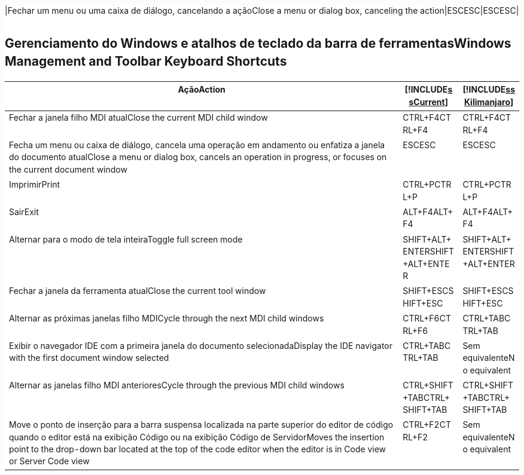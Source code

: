 |<span data-ttu-id="72e5d-143">Fechar um menu ou uma caixa de diálogo, cancelando a ação</span><span class="sxs-lookup"><span data-stu-id="72e5d-143">Close a menu or dialog box, canceling the action</span></span>|<span data-ttu-id="72e5d-144">ESC</span><span class="sxs-lookup"><span data-stu-id="72e5d-144">ESC</span></span>|<span data-ttu-id="72e5d-145">ESC</span><span class="sxs-lookup"><span data-stu-id="72e5d-145">ESC</span></span>|  
  
## <a name="windows-management-and-toolbar-keyboard-shortcuts"></a><span data-ttu-id="72e5d-146">Gerenciamento do Windows e atalhos de teclado da barra de ferramentas</span><span class="sxs-lookup"><span data-stu-id="72e5d-146">Windows Management and Toolbar Keyboard Shortcuts</span></span>  
  
|<span data-ttu-id="72e5d-147">Ação</span><span class="sxs-lookup"><span data-stu-id="72e5d-147">Action</span></span>|[!INCLUDE[ssCurrent](../includes/sscurrent-md.md)]|[!INCLUDE[ssKilimanjaro](../includes/sskilimanjaro-md.md)]|  
|------------|-----------------------------|---------------------------------|  
|<span data-ttu-id="72e5d-148">Fechar a janela filho MDI atual</span><span class="sxs-lookup"><span data-stu-id="72e5d-148">Close the current MDI child window</span></span>|<span data-ttu-id="72e5d-149">CTRL+F4</span><span class="sxs-lookup"><span data-stu-id="72e5d-149">CTRL+F4</span></span>|<span data-ttu-id="72e5d-150">CTRL+F4</span><span class="sxs-lookup"><span data-stu-id="72e5d-150">CTRL+F4</span></span>|  
|<span data-ttu-id="72e5d-151">Fecha um menu ou caixa de diálogo, cancela uma operação em andamento ou enfatiza a janela do documento atual</span><span class="sxs-lookup"><span data-stu-id="72e5d-151">Close a menu or dialog box, cancels an operation in progress, or focuses on the current document window</span></span>|<span data-ttu-id="72e5d-152">ESC</span><span class="sxs-lookup"><span data-stu-id="72e5d-152">ESC</span></span>|<span data-ttu-id="72e5d-153">ESC</span><span class="sxs-lookup"><span data-stu-id="72e5d-153">ESC</span></span>|  
|<span data-ttu-id="72e5d-154">Imprimir</span><span class="sxs-lookup"><span data-stu-id="72e5d-154">Print</span></span>|<span data-ttu-id="72e5d-155">CTRL+P</span><span class="sxs-lookup"><span data-stu-id="72e5d-155">CTRL+P</span></span>|<span data-ttu-id="72e5d-156">CTRL+P</span><span class="sxs-lookup"><span data-stu-id="72e5d-156">CTRL+P</span></span>|  
|<span data-ttu-id="72e5d-157">Sair</span><span class="sxs-lookup"><span data-stu-id="72e5d-157">Exit</span></span>|<span data-ttu-id="72e5d-158">ALT+F4</span><span class="sxs-lookup"><span data-stu-id="72e5d-158">ALT+F4</span></span>|<span data-ttu-id="72e5d-159">ALT+F4</span><span class="sxs-lookup"><span data-stu-id="72e5d-159">ALT+F4</span></span>|  
|<span data-ttu-id="72e5d-160">Alternar para o modo de tela inteira</span><span class="sxs-lookup"><span data-stu-id="72e5d-160">Toggle full screen mode</span></span>|<span data-ttu-id="72e5d-161">SHIFT+ALT+ENTER</span><span class="sxs-lookup"><span data-stu-id="72e5d-161">SHIFT+ALT+ENTER</span></span>|<span data-ttu-id="72e5d-162">SHIFT+ALT+ENTER</span><span class="sxs-lookup"><span data-stu-id="72e5d-162">SHIFT+ALT+ENTER</span></span>|  
|<span data-ttu-id="72e5d-163">Fechar a janela da ferramenta atual</span><span class="sxs-lookup"><span data-stu-id="72e5d-163">Close the current tool window</span></span>|<span data-ttu-id="72e5d-164">SHIFT+ESC</span><span class="sxs-lookup"><span data-stu-id="72e5d-164">SHIFT+ESC</span></span>|<span data-ttu-id="72e5d-165">SHIFT+ESC</span><span class="sxs-lookup"><span data-stu-id="72e5d-165">SHIFT+ESC</span></span>|  
|<span data-ttu-id="72e5d-166">Alternar as próximas janelas filho MDI</span><span class="sxs-lookup"><span data-stu-id="72e5d-166">Cycle through the next MDI child windows</span></span>|<span data-ttu-id="72e5d-167">CTRL+F6</span><span class="sxs-lookup"><span data-stu-id="72e5d-167">CTRL+F6</span></span>|<span data-ttu-id="72e5d-168">CTRL+TAB</span><span class="sxs-lookup"><span data-stu-id="72e5d-168">CTRL+TAB</span></span>|  
|<span data-ttu-id="72e5d-169">Exibir o navegador IDE com a primeira janela do documento selecionada</span><span class="sxs-lookup"><span data-stu-id="72e5d-169">Display the IDE navigator with the first document window selected</span></span>|<span data-ttu-id="72e5d-170">CTRL+TAB</span><span class="sxs-lookup"><span data-stu-id="72e5d-170">CTRL+TAB</span></span>|<span data-ttu-id="72e5d-171">Sem equivalente</span><span class="sxs-lookup"><span data-stu-id="72e5d-171">No equivalent</span></span>|  
|<span data-ttu-id="72e5d-172">Alternar as janelas filho MDI anteriores</span><span class="sxs-lookup"><span data-stu-id="72e5d-172">Cycle through the previous MDI child windows</span></span>|<span data-ttu-id="72e5d-173">CTRL+SHIFT+TAB</span><span class="sxs-lookup"><span data-stu-id="72e5d-173">CTRL+SHIFT+TAB</span></span>|<span data-ttu-id="72e5d-174">CTRL+SHIFT+TAB</span><span class="sxs-lookup"><span data-stu-id="72e5d-174">CTRL+SHIFT+TAB</span></span>|  
|<span data-ttu-id="72e5d-175">Move o ponto de inserção para a barra suspensa localizada na parte superior do editor de código quando o editor está na exibição Código ou na exibição Código de Servidor</span><span class="sxs-lookup"><span data-stu-id="72e5d-175">Moves the insertion point to the drop-down bar located at the top of the code editor when the editor is in Code view or Server Code view</span></span>|<span data-ttu-id="72e5d-176">CTRL+F2</span><span class="sxs-lookup"><span data-stu-id="72e5d-176">CTRL+F2</span></span>|<span data-ttu-id="72e5d-177">Sem equivalente</span><span class="sxs-lookup"><span data-stu-id="72e5d-177">No equivalent</span></span>|  